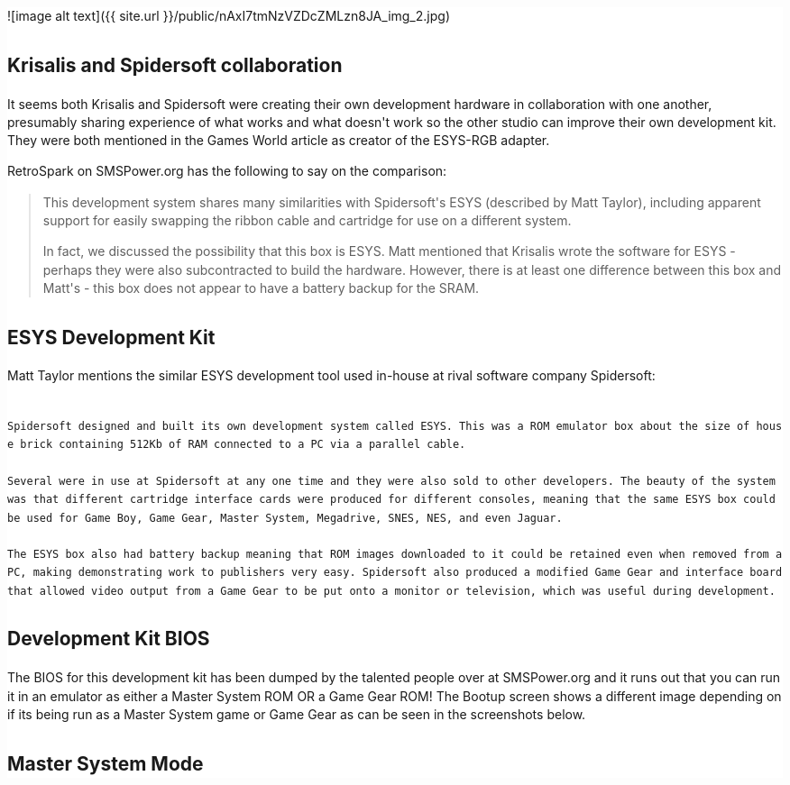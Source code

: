 ![image alt text]({{ site.url }}/public/nAxI7tmNzVZDcZMLzn8JA_img_2.jpg)

## Krisalis and Spidersoft collaboration

It seems both Krisalis and Spidersoft were creating their own development hardware in collaboration with one another, presumably sharing experience of what works and what doesn't work so the other studio can improve their own development kit. They were both mentioned in the Games World article as creator of the ESYS-RGB adapter.

RetroSpark on SMSPower.org has the following to say on the comparison:


> This development system shares many similarities with Spidersoft's ESYS (described by Matt Taylor), including apparent support for easily swapping the ribbon cable and cartridge for use on a different system. 
> 
> In fact, we discussed the possibility that this box is ESYS. Matt mentioned that Krisalis wrote the software for ESYS - perhaps they were also subcontracted to build the hardware. However, there is at least one difference between this box and Matt's - this box does not appear to have a battery backup for the SRAM. 

## ESYS Development Kit

Matt Taylor mentions the similar ESYS development tool used in-house at rival software company Spidersoft:

```

Spidersoft designed and built its own development system called ESYS. This was a ROM emulator box about the size of house brick containing 512Kb of RAM connected to a PC via a parallel cable. 

Several were in use at Spidersoft at any one time and they were also sold to other developers. The beauty of the system was that different cartridge interface cards were produced for different consoles, meaning that the same ESYS box could be used for Game Boy, Game Gear, Master System, Megadrive, SNES, NES, and even Jaguar. 

The ESYS box also had battery backup meaning that ROM images downloaded to it could be retained even when removed from a PC, making demonstrating work to publishers very easy. Spidersoft also produced a modified Game Gear and interface board that allowed video output from a Game Gear to be put onto a monitor or television, which was useful during development.

```

## Development Kit BIOS

The BIOS for this development kit has been dumped by the talented people over at SMSPower.org and it runs out that you can run it in an emulator as either a Master System ROM OR a Game Gear ROM! The Bootup screen shows a different image depending on if its being run as a Master System game or Game Gear as can be seen in the screenshots below.

## Master System Mode
